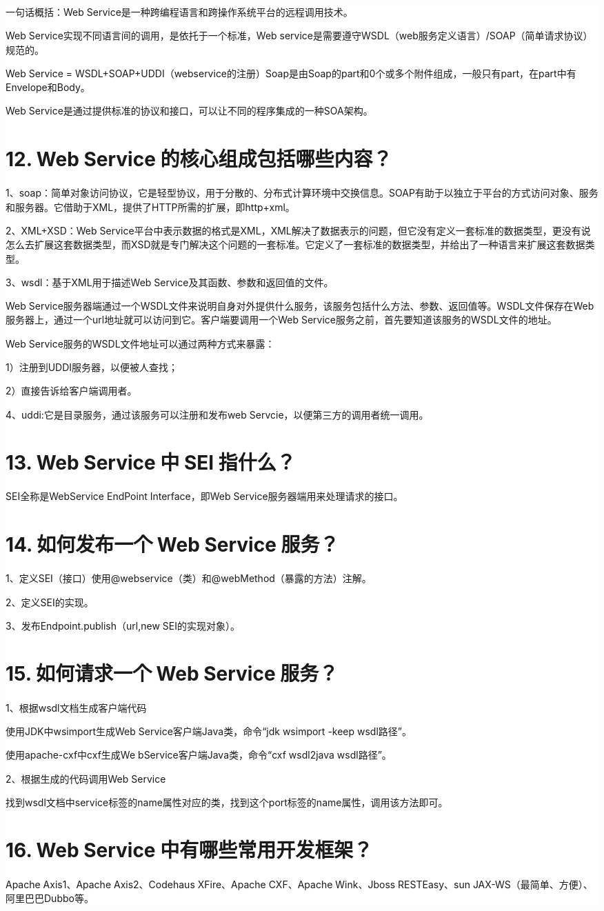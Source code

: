 一句话概括：Web Service是一种跨编程语言和跨操作系统平台的远程调用技术。

Web Service实现不同语言间的调用，是依托于一个标准，Web service是需要遵守WSDL（web服务定义语言）/SOAP（简单请求协议）规范的。

Web Service = WSDL+SOAP+UDDI（webservice的注册）Soap是由Soap的part和0个或多个附件组成，一般只有part，在part中有Envelope和Body。

Web Service是通过提供标准的协议和接口，可以让不同的程序集成的一种SOA架构。

# 12. Web Service 的核心组成包括哪些内容？
1、soap：简单对象访问协议，它是轻型协议，用于分散的、分布式计算环境中交换信息。SOAP有助于以独立于平台的方式访问对象、服务和服务器。它借助于XML，提供了HTTP所需的扩展，即http+xml。

2、XML+XSD：Web Service平台中表示数据的格式是XML，XML解决了数据表示的问题，但它没有定义一套标准的数据类型，更没有说怎么去扩展这套数据类型，而XSD就是专门解决这个问题的一套标准。它定义了一套标准的数据类型，并给出了一种语言来扩展这套数据类型。

3、wsdl：基于XML用于描述Web Service及其函数、参数和返回值的文件。

Web Service服务器端通过一个WSDL文件来说明自身对外提供什么服务，该服务包括什么方法、参数、返回值等。WSDL文件保存在Web服务器上，通过一个url地址就可以访问到它。客户端要调用一个Web Service服务之前，首先要知道该服务的WSDL文件的地址。

Web Service服务的WSDL文件地址可以通过两种方式来暴露：

1）注册到UDDI服务器，以便被人查找；

2）直接告诉给客户端调用者。

4、uddi:它是目录服务，通过该服务可以注册和发布web Servcie，以便第三方的调用者统一调用。

# 13. Web Service 中 SEI 指什么？
SEI全称是WebService EndPoint Interface，即Web Service服务器端用来处理请求的接口。

# 14. 如何发布一个 Web Service 服务？
1、定义SEI（接口）使用@webservice（类）和@webMethod（暴露的方法）注解。

2、定义SEI的实现。

3、发布Endpoint.publish（url,new SEI的实现对象）。

# 15. 如何请求一个 Web Service 服务？
1、根据wsdl文档生成客户端代码

使用JDK中wsimport生成Web Service客户端Java类，命令“jdk wsimport -keep wsdl路径”。

使用apache-cxf中cxf生成We bService客户端Java类，命令“cxf wsdl2java wsdl路径”。

2、根据生成的代码调用Web Service

找到wsdl文档中service标签的name属性对应的类，找到这个port标签的name属性，调用该方法即可。

# 16. Web Service 中有哪些常用开发框架？
Apache Axis1、Apache Axis2、Codehaus XFire、Apache CXF、Apache Wink、Jboss RESTEasy、sun JAX-WS（最简单、方便）、阿里巴巴Dubbo等。

